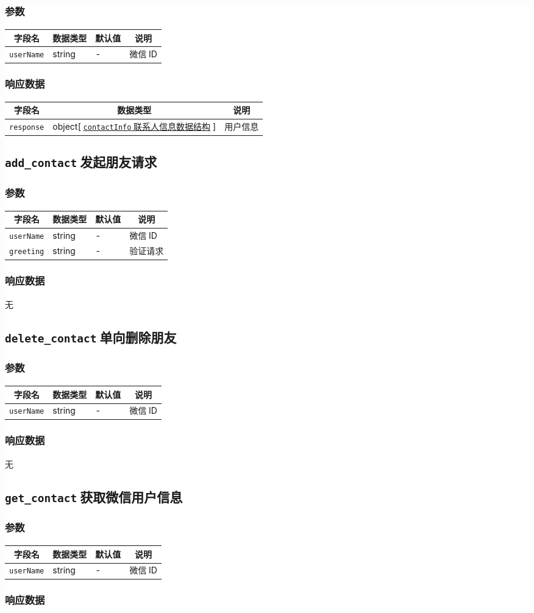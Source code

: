 ### 参数

| 字段名 | 数据类型 | 默认值 | 说明 |
| ----- | ------- | ----- | --- |
| `userName` | string | - | 微信 ID |

### 响应数据

| 字段名 | 数据类型 | 说明 |
| ----- | ------- | --- |
| `response` | object[ [`contactInfo` 联系人信息数据结构](#contactinfo-联系人信息数据结构) ]  | 用户信息 |

## `add_contact` 发起朋友请求

### 参数

| 字段名 | 数据类型 | 默认值 | 说明 |
| ----- | ------- | ----- | --- |
| `userName` | string | - | 微信 ID |
| `greeting` | string | - | 验证请求 |

### 响应数据

无

## `delete_contact` 单向删除朋友

### 参数

| 字段名 | 数据类型 | 默认值 | 说明 |
| ----- | ------- | ----- | --- |
| `userName` | string | - | 微信 ID |

### 响应数据

无

## `get_contact` 获取微信用户信息

### 参数

| 字段名 | 数据类型 | 默认值 | 说明 |
| ----- | ------- | ----- | --- |
| `userName` | string | - | 微信 ID |

### 响应数据

